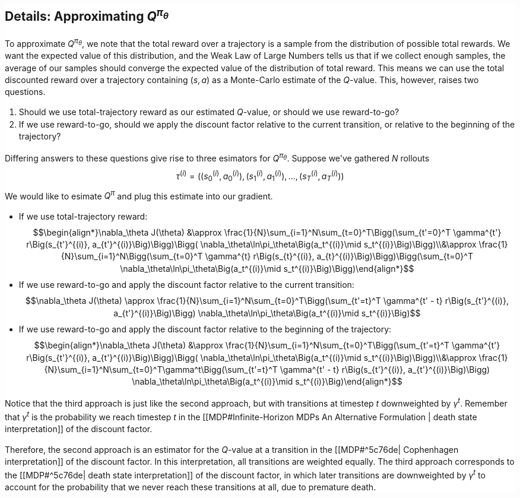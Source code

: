 ## Details: Approximating $Q^{\pi_\theta}$

To approximate $Q^{\pi_\theta}$, we note that the total reward over a trajectory is a sample from the distribution of possible total rewards. We want the expected value of this distribution, and the Weak Law of Large Numbers tells us that if we collect enough samples, the average of our samples should converge the expected value of the distribution of total reward. This means we can use the total discounted reward over a trajectory containing $(s, a)$ as a Monte-Carlo estimate of the $Q$-value. This, however, raises two questions.
1. Should we use total-trajectory reward as our estimated $Q$-value, or should we use reward-to-go?
2. If we use reward-to-go, should we apply the discount factor relative to the current transition, or relative to the beginning of the trajectory?  

Differing answers to these questions give rise to three esimators for $Q^{\pi_\theta}$. Suppose we've gathered $N$ rollouts 
$$\tau^{(i)} = \Big(\Big(s_0^{(i)}, a_0^{(i)}\Big), \Big(s_1^{(i)}, a_1^{(i)}\Big), \dots, \Big(s_T^{(i)}, a_T^{(i)}\Big)\Big)$$
We would like to esimate $Q^{\pi}$ and plug this estimate into our gradient.
- If we use total-trajectory reward:
$$\begin{align*}\nabla_\theta J(\theta) &\approx \frac{1}{N}\sum_{i=1}^N\sum_{t=0}^T\Bigg(\sum_{t'=0}^T \gamma^{t'} r\Big(s_{t'}^{(i)}, a_{t'}^{(i)}\Big)\Bigg)\Bigg( \nabla_\theta\ln\pi_\theta\Big(a_t^{(i)}\mid s_t^{(i)}\Big)\Bigg)\\&\approx \frac{1}{N}\sum_{i=1}^N\Bigg(\sum_{t=0}^T \gamma^{t} r\Big(s_{t}^{(i)}, a_{t}^{(i)}\Big)\Bigg)\Bigg(\sum_{t=0}^T \nabla_\theta\ln\pi_\theta\Big(a_t^{(i)}\mid s_t^{(i)}\Big)\Bigg)\end{align*}$$
- If we use reward-to-go and apply the discount factor relative to the current transition:
$$\nabla_\theta J(\theta) \approx \frac{1}{N}\sum_{i=1}^N\sum_{t=0}^T\Bigg(\sum_{t'=t}^T \gamma^{t' - t} r\Big(s_{t'}^{(i)}, a_{t'}^{(i)}\Big)\Bigg) \nabla_\theta\ln\pi_\theta\Big(a_t^{(i)}\mid s_t^{(i)}\Big)$$
- If we use reward-to-go and apply the discount factor relative to the beginning of the trajectory:
$$\begin{align*}\nabla_\theta J(\theta) &\approx \frac{1}{N}\sum_{i=1}^N\sum_{t=0}^T\Bigg(\sum_{t'=t}^T \gamma^{t'} r\Big(s_{t'}^{(i)}, a_{t'}^{(i)}\Big)\Bigg)\Bigg( \nabla_\theta\ln\pi_\theta\Big(a_t^{(i)}\mid s_t^{(i)}\Big)\Bigg)\\&\approx \frac{1}{N}\sum_{i=1}^N\sum_{t=0}^T\gamma^t\Bigg(\sum_{t'=t}^T \gamma^{t' - t} r\Big(s_{t'}^{(i)}, a_{t'}^{(i)}\Big)\Bigg) \nabla_\theta\ln\pi_\theta\Big(a_t^{(i)}\mid s_t^{(i)}\Big)\end{align*}$$

Notice that the third approach is just like the second approach, but with transitions at timestep $t$ downweighted by $\gamma^t$. Remember that $\gamma^t$ is the probability we reach timestep $t$ in the [[MDP#Infinite-Horizon MDPs An Alternative Formulation | death state interpretation]] of the discount factor.

Therefore, the second approach is an estimator for the $Q$-value at a transition in the [[MDP#^5c76de| Cophenhagen interpretation]] of the discount factor. In this interpretation, all transitions are weighted equally. The third approach corresponds to the [[MDP#^5c76de| death state interpretation]] of the discount factor, in which later transitions are downweighted by $\gamma^t$ to account for the probability that we never reach these transitions at all, due to premature death.






